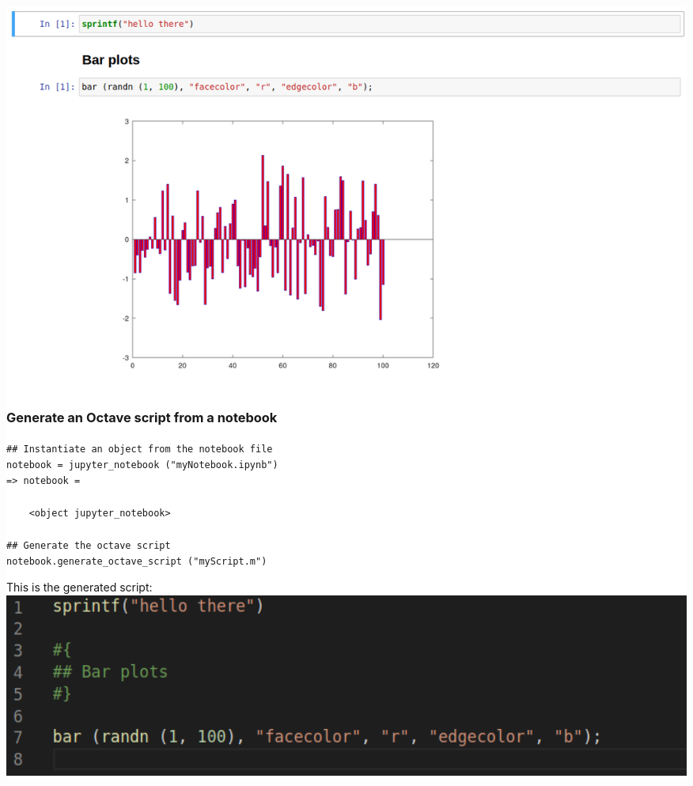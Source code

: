 <img src="doc/run.png" alt="example-2" width="100%" />

### Generate an Octave script from a notebook

```
## Instantiate an object from the notebook file
notebook = jupyter_notebook ("myNotebook.ipynb")
=> notebook =

    <object jupyter_notebook>

## Generate the octave script
notebook.generate_octave_script ("myScript.m")
```

This is the generated script:
<img src="doc/octaveScript.png" alt="example-3" width="100%" />
